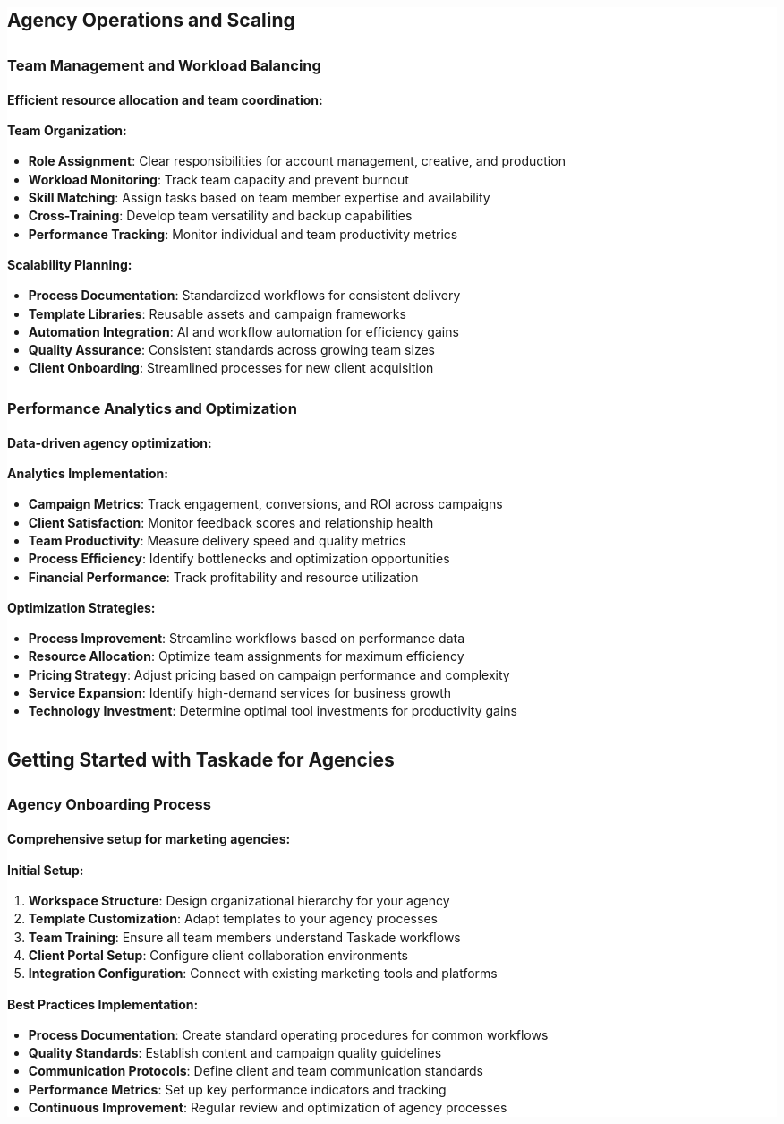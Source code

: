 ## Agency Operations and Scaling

### Team Management and Workload Balancing
**Efficient resource allocation and team coordination:**

**Team Organization:**
- **Role Assignment**: Clear responsibilities for account management, creative, and production
- **Workload Monitoring**: Track team capacity and prevent burnout
- **Skill Matching**: Assign tasks based on team member expertise and availability
- **Cross-Training**: Develop team versatility and backup capabilities
- **Performance Tracking**: Monitor individual and team productivity metrics

**Scalability Planning:**
- **Process Documentation**: Standardized workflows for consistent delivery
- **Template Libraries**: Reusable assets and campaign frameworks
- **Automation Integration**: AI and workflow automation for efficiency gains
- **Quality Assurance**: Consistent standards across growing team sizes
- **Client Onboarding**: Streamlined processes for new client acquisition

### Performance Analytics and Optimization
**Data-driven agency optimization:**

**Analytics Implementation:**
- **Campaign Metrics**: Track engagement, conversions, and ROI across campaigns
- **Client Satisfaction**: Monitor feedback scores and relationship health
- **Team Productivity**: Measure delivery speed and quality metrics
- **Process Efficiency**: Identify bottlenecks and optimization opportunities
- **Financial Performance**: Track profitability and resource utilization

**Optimization Strategies:**
- **Process Improvement**: Streamline workflows based on performance data
- **Resource Allocation**: Optimize team assignments for maximum efficiency
- **Pricing Strategy**: Adjust pricing based on campaign performance and complexity
- **Service Expansion**: Identify high-demand services for business growth
- **Technology Investment**: Determine optimal tool investments for productivity gains

## Getting Started with Taskade for Agencies

### Agency Onboarding Process
**Comprehensive setup for marketing agencies:**

**Initial Setup:**
1. **Workspace Structure**: Design organizational hierarchy for your agency
2. **Template Customization**: Adapt templates to your agency processes
3. **Team Training**: Ensure all team members understand Taskade workflows
4. **Client Portal Setup**: Configure client collaboration environments
5. **Integration Configuration**: Connect with existing marketing tools and platforms

**Best Practices Implementation:**
- **Process Documentation**: Create standard operating procedures for common workflows
- **Quality Standards**: Establish content and campaign quality guidelines
- **Communication Protocols**: Define client and team communication standards
- **Performance Metrics**: Set up key performance indicators and tracking
- **Continuous Improvement**: Regular review and optimization of agency processes
